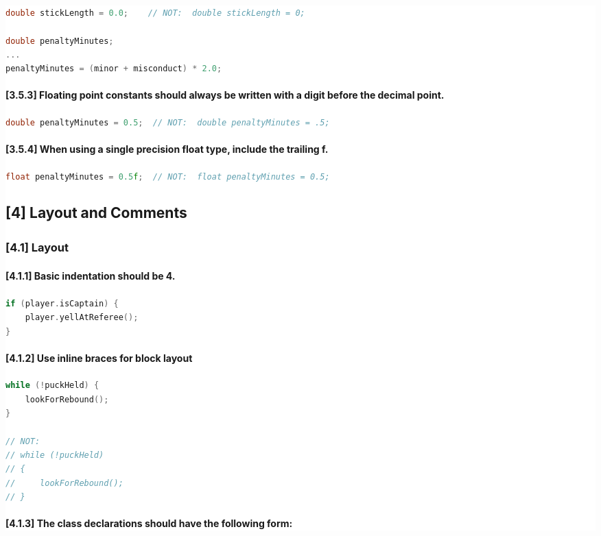 ```cpp
double stickLength = 0.0;    // NOT:  double stickLength = 0;

double penaltyMinutes;
...
penaltyMinutes = (minor + misconduct) * 2.0;

```

#### [3.5.3] Floating point constants should always be written with a digit before the decimal point.

```cpp
double penaltyMinutes = 0.5;  // NOT:  double penaltyMinutes = .5;

```

#### [3.5.4] When using a single precision float type, include the trailing f.

```cpp
float penaltyMinutes = 0.5f;  // NOT:  float penaltyMinutes = 0.5;

```

## [4] Layout and Comments

### [4.1] Layout

#### [4.1.1] Basic indentation should be 4.

```cpp
if (player.isCaptain) {
    player.yellAtReferee();
}

```

#### [4.1.2] Use inline braces for block layout

```cpp
while (!puckHeld) {
    lookForRebound();
}

// NOT:
// while (!puckHeld)
// {
//     lookForRebound();
// }

```

#### [4.1.3] The class declarations should have the following form:
